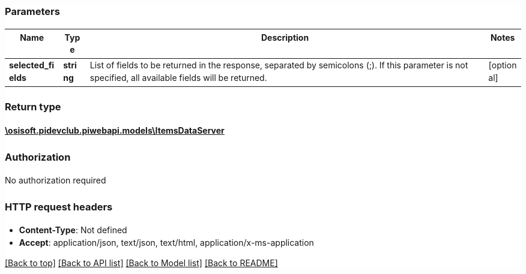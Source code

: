 ### Parameters

Name | Type | Description  | Notes
------------- | ------------- | ------------- | -------------
 **selected_fields** | **string**| List of fields to be returned in the response, separated by semicolons (;). If this parameter is not specified, all available fields will be returned. | [optional]

### Return type

[**\osisoft.pidevclub.piwebapi.models\ItemsDataServer**](../Model/ItemsDataServer.md)

### Authorization

No authorization required

### HTTP request headers

 - **Content-Type**: Not defined
 - **Accept**: application/json, text/json, text/html, application/x-ms-application

[[Back to top]](#) [[Back to API list]](../../README.md#documentation-for-api-endpoints) [[Back to Model list]](../../README.md#documentation-for-models) [[Back to README]](../../README.md)


